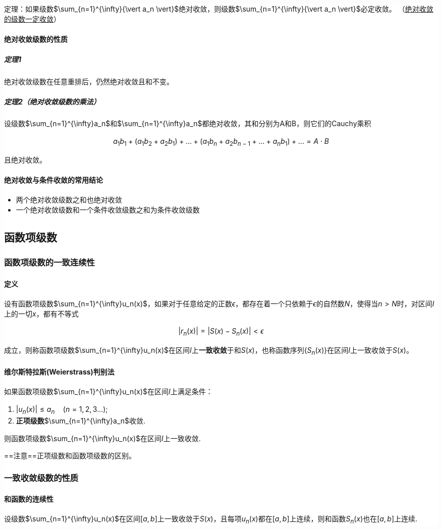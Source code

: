 定理：如果级数$\sum_{n=1}^{\infty}{\vert a_n \vert}$绝对收敛，则级数$\sum_{n=1}^{\infty}{\vert a_n \vert}$必定收敛。
（[绝对收敛的级数一定收敛]()）

#### 绝对收敛级数的性质

##### 定理1

绝对收敛级数在任意重排后，仍然绝对收敛且和不变。

##### 定理2（绝对收敛级数的乘法）

设级数$\sum_{n=1}^{\infty}a_n$和$\sum_{n=1}^{\infty}a_n$都绝对收敛，其和分别为A和B，则它们的Cauchy乘积

$$
a_1b_1 + (a_1b_2 + a_2b_1) + ... + (a_1b_n + a_2b_{n-1} + ... + a_nb_1) + ... = A \cdot B
$$

且绝对收敛。

#### 绝对收敛与条件收敛的常用结论

- 两个绝对收敛级数之和也绝对收敛
- 一个绝对收敛级数和一个条件收敛级数之和为条件收敛级数

## 函数项级数

### 函数项级数的一致连续性

#### 定义

设有函数项级数$\sum_{n=1}^{\infty}u_n(x)$，如果对于任意给定的正数$\epsilon$，都存在着一个只依赖于$\epsilon$的自然数$N$，使得当$n > N$时，对区间$I$上的一切$x$，都有不等式

$$
\vert r_n(x) \vert = \vert S(x) - S_n(x) \vert < \epsilon
$$

成立，则称函数项级数$\sum_{n=1}^{\infty}u_n(x)$在区间$I$上**一致收敛**于和$S(x)$，也称函数序列$\{S_n(x)\}$在区间$I$上一致收敛于$S(x)$。

#### 维尔斯特拉斯(Weierstrass)判别法

如果函数项级数$\sum_{n=1}^{\infty}u_n(x)$在区间$I$上满足条件：

1. $\vert u_n(x) \vert \leq a_n \quad (n = 1,2,3...)$;
2. **正项级数**$\sum_{n=1}^{\infty}a_n$收敛.

则函数项级数$\sum_{n=1}^{\infty}u_n(x)$在区间$I$上一致收敛.

==注意==正项级数和函数项级数的区别。

### 一致收敛级数的性质

#### 和函数的连续性

设级数$\sum_{n=1}^{\infty}u_n(x)$在区间$[a,b]$上一致收敛于$S(x)$，且每项$u_n(x)$都在$[a,b]$上连续，则和函数$S_n(x)$也在$[a,b]$上连续.

